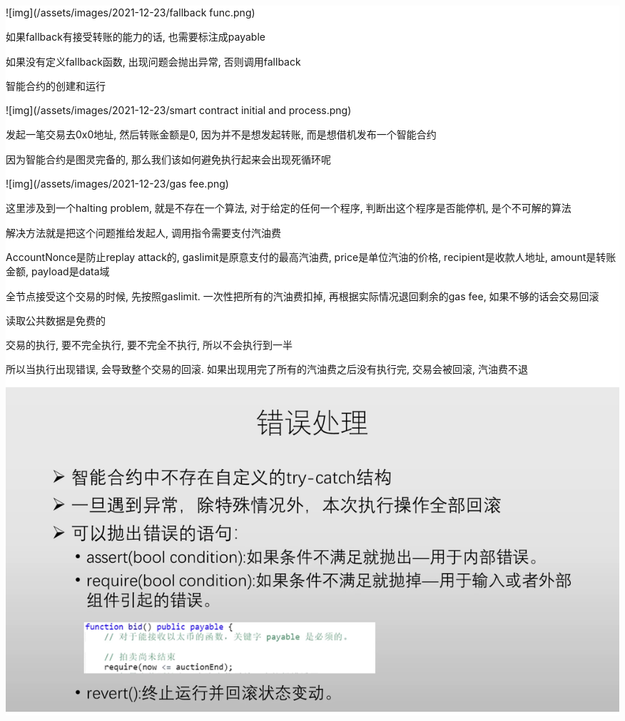 ![img](/assets/images/2021-12-23/fallback func.png)

如果fallback有接受转账的能力的话, 也需要标注成payable

如果没有定义fallback函数, 出现问题会抛出异常, 否则调用fallback



智能合约的创建和运行

![img](/assets/images/2021-12-23/smart contract initial and process.png)

发起一笔交易去0x0地址, 然后转账金额是0, 因为并不是想发起转账, 而是想借机发布一个智能合约

因为智能合约是图灵完备的, 那么我们该如何避免执行起来会出现死循环呢

![img](/assets/images/2021-12-23/gas fee.png)

这里涉及到一个halting problem, 就是不存在一个算法, 对于给定的任何一个程序, 判断出这个程序是否能停机, 是个不可解的算法

解决方法就是把这个问题推给发起人, 调用指令需要支付汽油费

AccountNonce是防止replay attack的, gaslimit是原意支付的最高汽油费, price是单位汽油的价格, recipient是收款人地址, amount是转账金额, payload是data域

全节点接受这个交易的时候, 先按照gaslimit. 一次性把所有的汽油费扣掉, 再根据实际情况退回剩余的gas fee, 如果不够的话会交易回滚

读取公共数据是免费的

交易的执行, 要不完全执行, 要不完全不执行, 所以不会执行到一半

所以当执行出现错误, 会导致整个交易的回滚. 如果出现用完了所有的汽油费之后没有执行完, 交易会被回滚, 汽油费不退

![img](/assets/images/2021-12-23/error.png)
